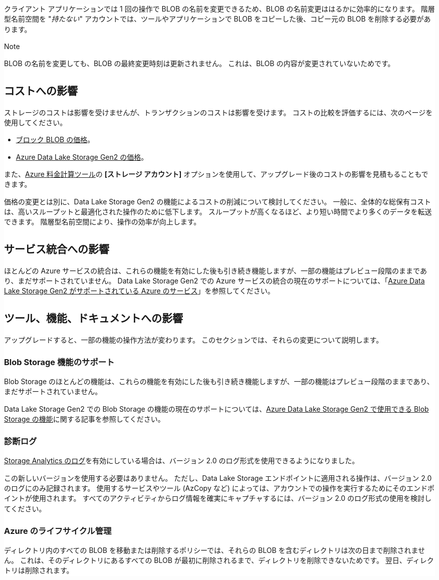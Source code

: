クライアント アプリケーションでは 1 回の操作で BLOB の名前を変更できるため、BLOB の名前変更ははるかに効率的になります。 階層型名前空間を "*持たない*" アカウントでは、ツールやアプリケーションで BLOB をコピーした後、コピー元の BLOB を削除する必要があります。  

> [!NOTE]
> BLOB の名前を変更しても、BLOB の最終変更時刻は更新されません。 これは、BLOB の内容が変更されていないためです。 

## <a name="impact-on-costs"></a>コストへの影響

ストレージのコストは影響を受けませんが、トランザクションのコストは影響を受けます。 コストの比較を評価するには、次のページを使用してください。 

- [ブロック BLOB の価格](https://azure.microsoft.com/pricing/details/storage/blobs/)。

- [Azure Data Lake Storage Gen2 の価格](https://azure.microsoft.com/pricing/details/storage/data-lake/)。

また、[Azure 料金計算ツール](https://azure.microsoft.com/pricing/calculator/)の **[ストレージ アカウント]** オプションを使用して、アップグレード後のコストの影響を見積もることもできます。 

価格の変更とは別に、Data Lake Storage Gen2 の機能によるコストの削減について検討してください。 一般に、全体的な総保有コストは、高いスループットと最適化された操作のために低下します。 スループットが高くなるほど、より短い時間でより多くのデータを転送できます。 階層型名前空間により、操作の効率が向上します。  

## <a name="impact-on-service-integrations"></a>サービス統合への影響

ほとんどの Azure サービスの統合は、これらの機能を有効にした後も引き続き機能しますが、一部の機能はプレビュー段階のままであり、まだサポートされていません。 Data Lake Storage Gen2 での Azure サービスの統合の現在のサポートについては、「[Azure Data Lake Storage Gen2 がサポートされている Azure のサービス](data-lake-storage-supported-azure-services.md)」を参照してください。

## <a name="impact-on-tools-features-and-documentation"></a>ツール、機能、ドキュメントへの影響

アップグレードすると、一部の機能の操作方法が変わります。 このセクションでは、それらの変更について説明します。

### <a name="blob-storage-feature-support"></a>Blob Storage 機能のサポート

Blob Storage のほとんどの機能は、これらの機能を有効にした後も引き続き機能しますが、一部の機能はプレビュー段階のままであり、まだサポートされていません。 

Data Lake Storage Gen2 での Blob Storage の機能の現在のサポートについては、[Azure Data Lake Storage Gen2 で使用できる Blob Storage の機能](./storage-feature-support-in-storage-accounts.md)に関する記事を参照してください。 

### <a name="diagnostic-logs"></a>診断ログ

[Storage Analytics のログ](../common/storage-analytics-logging.md)を有効にしている場合は、バージョン 2.0 のログ形式を使用できるようになりました。  

この新しいバージョンを使用する必要はありません。 ただし、Data Lake Storage エンドポイントに適用される操作は、バージョン 2.0 のログにのみ記録されます。 使用するサービスやツール (AzCopy など) によっては、アカウントでの操作を実行するためにそのエンドポイントが使用されます。 すべてのアクティビティからログ情報を確実にキャプチャするには、バージョン 2.0 のログ形式の使用を検討してください。 

### <a name="azure-lifecycle-management"></a>Azure のライフサイクル管理

ディレクトリ内のすべての BLOB を移動または削除するポリシーでは、それらの BLOB を含むディレクトリは次の日まで削除されません。 これは、そのディレクトリにあるすべての BLOB が最初に削除されるまで、ディレクトリを削除できないためです。 翌日、ディレクトリは削除されます。 
